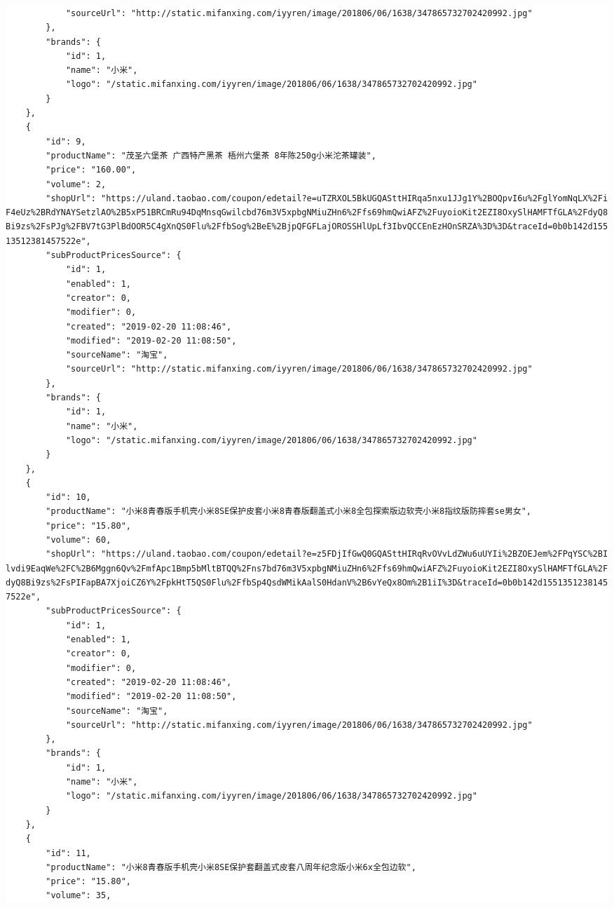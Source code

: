                 "sourceUrl": "http://static.mifanxing.com/iyyren/image/201806/06/1638/347865732702420992.jpg"
            },
            "brands": {
                "id": 1,
                "name": "小米",
                "logo": "/static.mifanxing.com/iyyren/image/201806/06/1638/347865732702420992.jpg"
            }
        },
        {
            "id": 9,
            "productName": "茂圣六堡茶 广西特产黑茶 梧州六堡茶 8年陈250g小米沱茶罐装",
            "price": "160.00",
            "volume": 2,
            "shopUrl": "https://uland.taobao.com/coupon/edetail?e=uTZRXOL5BkUGQASttHIRqa5nxu1JJg1Y%2BOQpvI6u%2FglYomNqLX%2FiF4eUz%2BRdYNAYSetzlAO%2B5xP51BRCmRu94DqMnsqGwilcbd76m3V5xpbgNMiuZHn6%2Ffs69hmQwiAFZ%2FuyoioKit2EZI8OxySlHAMFTfGLA%2FdyQ8Bi9zs%2FsPJg%2FBV7tG3PlBdOOR5C4gXnQS0Flu%2FfbSog%2BeE%2BjpQFGFLajOROSSHlUpLf3IbvQCCEnEzHOnSRZA%3D%3D&traceId=0b0b142d15513512381457522e",
            "subProductPricesSource": {
                "id": 1,
                "enabled": 1,
                "creator": 0,
                "modifier": 0,
                "created": "2019-02-20 11:08:46",
                "modified": "2019-02-20 11:08:50",
                "sourceName": "淘宝",
                "sourceUrl": "http://static.mifanxing.com/iyyren/image/201806/06/1638/347865732702420992.jpg"
            },
            "brands": {
                "id": 1,
                "name": "小米",
                "logo": "/static.mifanxing.com/iyyren/image/201806/06/1638/347865732702420992.jpg"
            }
        },
        {
            "id": 10,
            "productName": "小米8青春版手机壳小米8SE保护皮套小米8青春版翻盖式小米8全包探索版边软壳小米8指纹版防摔套se男女",
            "price": "15.80",
            "volume": 60,
            "shopUrl": "https://uland.taobao.com/coupon/edetail?e=z5FDjIfGwQ0GQASttHIRqRvOVvLdZWu6uUYIi%2BZOEJem%2FPqYSC%2BIlvdi9EaqWe%2FC%2B6Mggn6Qv%2FmfApc1Bmp5bMltBTQQ%2Fns7bd76m3V5xpbgNMiuZHn6%2Ffs69hmQwiAFZ%2FuyoioKit2EZI8OxySlHAMFTfGLA%2FdyQ8Bi9zs%2FsPIFapBA7XjoiCZ6Y%2FpkHtT5QS0Flu%2FfbSp4QsdWMikAalS0HdanV%2B6vYeQx8Om%2B1iI%3D&traceId=0b0b142d15513512381457522e",
            "subProductPricesSource": {
                "id": 1,
                "enabled": 1,
                "creator": 0,
                "modifier": 0,
                "created": "2019-02-20 11:08:46",
                "modified": "2019-02-20 11:08:50",
                "sourceName": "淘宝",
                "sourceUrl": "http://static.mifanxing.com/iyyren/image/201806/06/1638/347865732702420992.jpg"
            },
            "brands": {
                "id": 1,
                "name": "小米",
                "logo": "/static.mifanxing.com/iyyren/image/201806/06/1638/347865732702420992.jpg"
            }
        },
        {
            "id": 11,
            "productName": "小米8青春版手机壳小米8SE保护套翻盖式皮套八周年纪念版小米6x全包边软",
            "price": "15.80",
            "volume": 35,